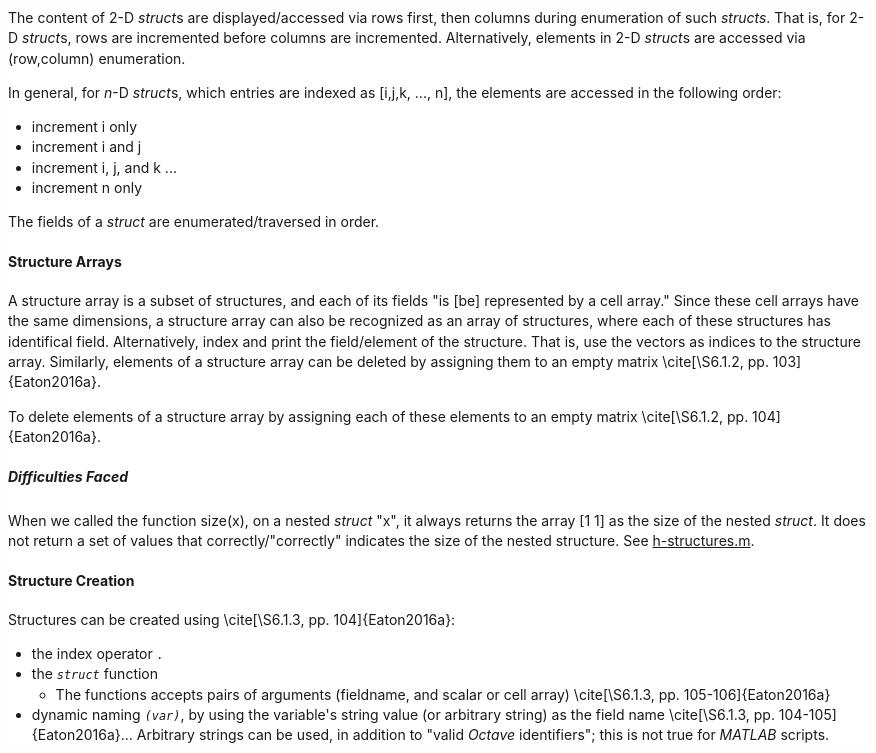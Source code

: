 The content of 2-D *struct*s are displayed/accessed via rows first,
	then columns during enumeration of such *structs*.
	That is, for 2-D *struct*s, rows are incremented before columns 
	are incremented.
	Alternatively, elements in 2-D *struct*s are accessed via
	(row,column) enumeration. 

In general, for *n*-D *struct*s, which entries are indexed as
	[i,j,k, ..., n], the elements are accessed in the following order:
+ increment i only
+ increment i and j 
+ increment i, j, and k
...
+ increment n only

The fields of a *struct* are enumerated/traversed in order.

####	Structure Arrays

A structure array is a subset of structures, and each of its fields
	"is [be] represented by a cell array." 
	Since these cell arrays have the same dimensions, a structure
	array can also be recognized as an array of structures, where
	each of these structures has identifical field.
	Alternatively, index and print the field/element of the structure.
	That is, use the vectors as indices to the structure array.
	Similarly, elements of a structure array can be deleted by
	assigning them to an empty matrix
	\cite[\S6.1.2, pp. 103]{Eaton2016a}.

To delete elements of a structure array by assigning each of these
	elements to an empty matrix \cite[\S6.1.2, pp. 104]{Eaton2016a}.



#####	Difficulties Faced

When we called the function size(x), on a nested *struct* "x", it always
	returns the array [1 1] as the size of the nested *struct*.
	It does not return a set of values that correctly/"correctly"
	indicates the size of the nested structure.
	See [h-structures.m](https://github.com/eda-ricercatore/gulyas-scripts/blob/master/sandbox/gnu-octave/h-structures.m).

####	Structure Creation

Structures can be created using \cite[\S6.1.3, pp. 104]{Eaton2016a}:
+ the index operator *`.`*
+ the *`struct`* function
	- The functions accepts pairs of arguments (fieldname, and scalar or
		cell array) \cite[\S6.1.3, pp. 105-106]{Eaton2016a}
+ dynamic naming *`(var)`*, by using the variable's string value (or
	arbitrary string) as the field name \cite[\S6.1.3, pp. 104-105]{Eaton2016a}...
	Arbitrary strings can be used, in addition to "valid *Octave*
	identifiers"; this is not true for *MATLAB* scripts. 
